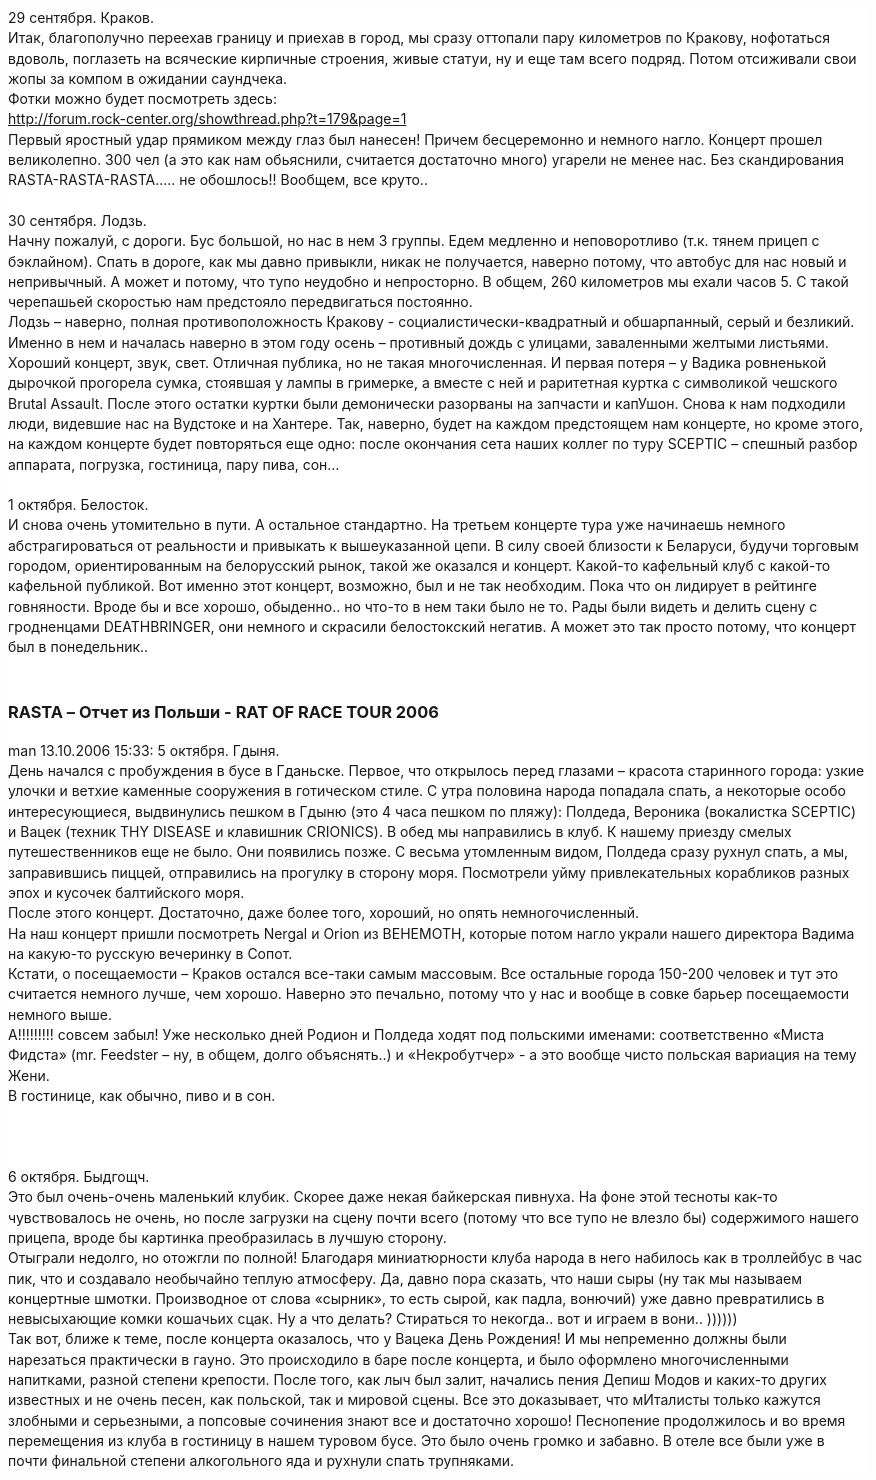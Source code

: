 29 сентября. Краков.<BR>Итак, благополучно переехав границу и приехав в город, мы сразу оттопали пару километров по Кракову, нофотаться вдоволь, поглазеть на всяческие кирпичные строения, живые статуи, ну и еще там всего подряд. Потом отсиживали свои жопы за компом в ожидании саундчека.<BR>Фотки можно будет посмотреть здесь:<BR><A HREF="http://forum.rock-center.org/showthread.php?t=179&page=1" TARGET="_blank">http://forum.rock-center.org/showthread.php?t=179&page=1</A><BR>Первый яростный удар прямиком между глаз был нанесен! Причем бесцеремонно и немного нагло. Концерт прошел великолепно. 300 чел (а это как нам обьяснили, считается достаточно много) угарели не менее нас. Без скандирования RASTA-RASTA-RASTA..... не обошлось!! Вообщем, все круто..<BR><BR>30 сентября. Лодзь.<BR>Начну пожалуй, с дороги. Бус большой, но нас в нем 3 группы. Едем медленно и неповоротливо (т.к. тянем прицеп с бэклайном). Спать в дороге, как мы давно привыкли, никак не получается, наверно потому, что автобус для нас новый и непривычный. А может и потому, что тупо неудобно и непросторно. В общем, 260 километров мы ехали часов 5. С такой черепашьей скоростью нам предстояло передвигаться постоянно.<BR>Лодзь – наверно, полная противоположность Кракову - социалистически-квадратный и обшарпанный, серый и безликий. Именно в нем и началась наверно в этом году осень – противный дождь с улицами, заваленными желтыми листьями.<BR>Хороший концерт, звук, свет. Отличная публика, но не такая многочисленная. И первая потеря – у Вадика ровненькой дырочкой прогорела сумка, стоявшая у лампы в гримерке, а вместе с ней и раритетная куртка с символикой чешского Brutal Assault. После этого остатки куртки были демонически разорваны на запчасти и капУшон. Снова к нам подходили люди, видевшие нас на Вудстоке и на Хантере. Так, наверно, будет на каждом предстоящем нам концерте, но кроме этого, на каждом концерте будет повторяться еще одно: после окончания сета наших коллег по туру SCEPTIC – спешный разбор аппарата, погрузка, гостиница, пару пива, сон…<BR><BR>1 октября. Белосток.<BR>И снова очень утомительно в пути. А остальное стандартно. На третьем концерте тура уже начинаешь немного абстрагироваться от реальности и привыкать к вышеуказанной цепи. В силу своей близости к Беларуси, будучи торговым городом, ориентированным на белорусский рынок, такой же оказался и концерт. Какой-то кафельный клуб с какой-то кафельной публикой. Вот именно этот концерт, возможно, был и не так необходим. Пока что он лидирует в рейтинге говняности. Вроде бы и все хорошо, обыденно.. но что-то в нем таки было не то. Рады были видеть и делить сцену с гродненцами DEATHBRINGER, они  немного и скрасили белостокский негатив. А может это так просто потому, что концерт был в понедельник..<BR><BR>

### RASTA – Отчет из Польши - RAT OF RACE TOUR 2006

man 13.10.2006 15:33:
5 октября. Гдыня.<BR>День начался с пробуждения в бусе в Гданьске. Первое, что открылось перед глазами – красота старинного города: узкие улочки и ветхие каменные сооружения в готическом стиле. С утра половина народа попадала спать, а некоторые особо интересующиеся, выдвинулись пешком в Гдыню (это 4 часа пешком по пляжу): Полдеда, Вероника (вокалистка SCEPTIC) и Вацек (техник THY DISEASE и клавишник CRIONICS). В обед мы направились в клуб. К нашему приезду смелых путешественников еще не было. Они появились позже. C весьма утомленным видом, Полдеда сразу рухнул спать, а мы, заправившись пиццей, отправились на прогулку в сторону моря. Посмотрели уйму привлекательных корабликов разных эпох и кусочек балтийского моря.<BR>После этого концерт. Достаточно, даже более того, хороший, но опять немногочисленный. <BR>На наш концерт пришли посмотреть Nergal и Orion из BEHEMOTH, которые потом нагло украли нашего директора Вадима на какую-то русскую вечеринку в Сопот. <BR>Кстати, о посещаемости – Краков остался все-таки самым массовым. Все остальные города 150-200 человек и тут это считается немного лучше, чем хорошо. Наверно это печально, потому что у нас и вообще в совке барьер посещаемости немного выше.<BR>А!!!!!!!!! совсем забыл! Уже несколько дней Родион и Полдеда ходят под польскими именами: соответственно «Миста Фидста» (mr. Feedster – ну, в общем, долго объяснять..) и «Некробутчер» - а это вообще чисто польская вариация на тему Жени.<BR>В гостинице, как обычно, пиво и в сон.<BR><BR><BR><BR>6 октября. Быдгощч.<BR>Это был очень-очень маленький клубик. Скорее даже некая байкерская пивнуха. На фоне этой тесноты как-то чувствовалось не очень, но после загрузки на сцену почти всего (потому что все тупо не влезло бы) содержимого нашего прицепа, вроде бы картинка преобразилась в лучшую сторону.<BR>Отыграли недолго, но отожгли по полной! Благодаря миниатюрности клуба народа в него набилось как в троллейбус в час пик, что и создавало необычайно теплую атмосферу. Да, давно пора сказать, что наши сыры (ну так мы называем концертные шмотки. Производное от слова «сырник», то есть сырой, как падла, вонючий) уже давно превратились в невысыхающие комки кошачьих сцак. Ну а что делать? Стираться то некогда.. вот и играем в вони.. ))))))<BR>Так вот, ближе к теме, после концерта оказалось, что у Вацека День Рождения! И мы непременно должны были нарезаться практически в гауно. Это происходило в баре после концерта, и было оформлено многочисленными напитками, разной степени крепости. После того, как лыч был залит, начались пения Депиш Модов и каких-то других известных и не очень песен, как польской, так и мировой сцены. Все это доказывает, что мИталисты только кажутся злобными и серьезными, а попсовые сочинения знают все и достаточно хорошо! Песнопение продолжилось и во время перемещения из клуба в гостиницу в нашем туровом бусе. Это было очень громко и забавно. В отеле все были уже в почти финальной степени алкогольного яда и рухнули спать трупняками.<BR>
